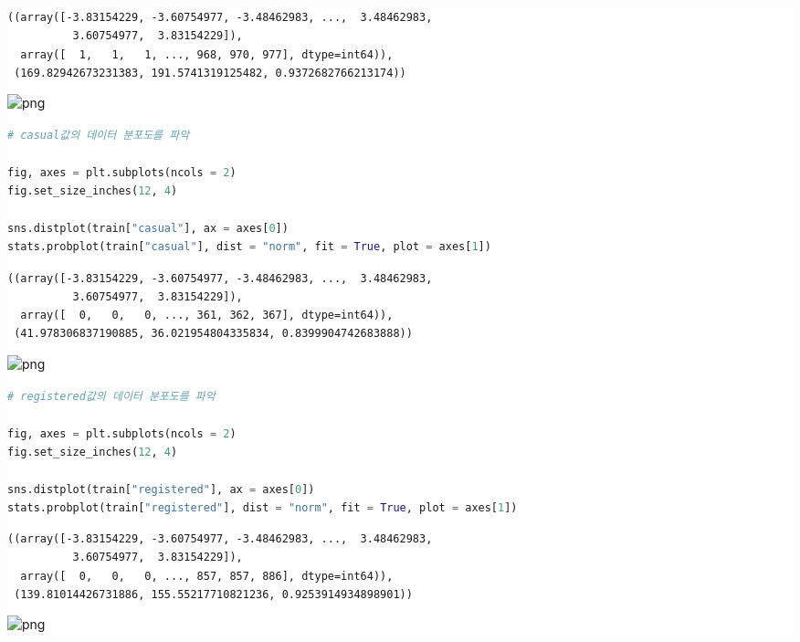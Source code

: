 


    ((array([-3.83154229, -3.60754977, -3.48462983, ...,  3.48462983,
              3.60754977,  3.83154229]),
      array([  1,   1,   1, ..., 968, 970, 977], dtype=int64)),
     (169.82942673231383, 191.5741319125482, 0.9372682766213174))




![png](output_27_1.png)



```python
# casual값의 데이터 분포도를 파악

fig, axes = plt.subplots(ncols = 2)
fig.set_size_inches(12, 4)

sns.distplot(train["casual"], ax = axes[0])
stats.probplot(train["casual"], dist = "norm", fit = True, plot = axes[1])
```




    ((array([-3.83154229, -3.60754977, -3.48462983, ...,  3.48462983,
              3.60754977,  3.83154229]),
      array([  0,   0,   0, ..., 361, 362, 367], dtype=int64)),
     (41.978306837190885, 36.021954804335834, 0.8399904742683888))




![png](output_28_1.png)



```python
# registered값의 데이터 분포도를 파악

fig, axes = plt.subplots(ncols = 2)
fig.set_size_inches(12, 4)

sns.distplot(train["registered"], ax = axes[0])
stats.probplot(train["registered"], dist = "norm", fit = True, plot = axes[1])
```




    ((array([-3.83154229, -3.60754977, -3.48462983, ...,  3.48462983,
              3.60754977,  3.83154229]),
      array([  0,   0,   0, ..., 857, 857, 886], dtype=int64)),
     (139.81014426731886, 155.55217710821236, 0.9253914934898901))




![png](output_29_1.png)

